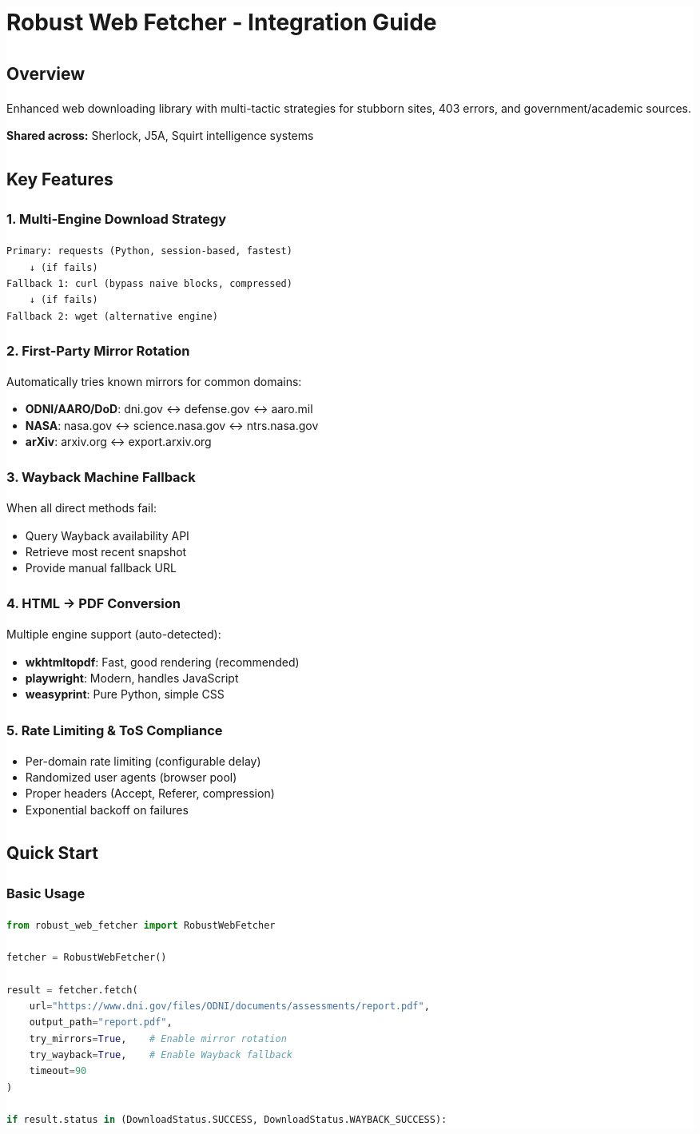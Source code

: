 # Robust Web Fetcher - Integration Guide

## Overview
Enhanced web downloading library with multi-tactic strategies for stubborn sites, 403 errors, and government/academic sources.

**Shared across:** Sherlock, J5A, Squirt intelligence systems

## Key Features

### 1. Multi-Engine Download Strategy
```
Primary: requests (Python, session-based, fastest)
    ↓ (if fails)
Fallback 1: curl (bypass naive blocks, compressed)
    ↓ (if fails)
Fallback 2: wget (alternative engine)
```

### 2. First-Party Mirror Rotation
Automatically tries known mirrors for common domains:
- **ODNI/AARO/DoD**: dni.gov ↔ defense.gov ↔ aaro.mil
- **NASA**: nasa.gov ↔ science.nasa.gov ↔ ntrs.nasa.gov
- **arXiv**: arxiv.org ↔ export.arxiv.org

### 3. Wayback Machine Fallback
When all direct methods fail:
- Query Wayback availability API
- Retrieve most recent snapshot
- Provide manual fallback URL

### 4. HTML → PDF Conversion
Multiple engine support (auto-detected):
- **wkhtmltopdf**: Fast, good rendering (recommended)
- **playwright**: Modern, handles JavaScript
- **weasyprint**: Pure Python, simple CSS

### 5. Rate Limiting & ToS Compliance
- Per-domain rate limiting (configurable delay)
- Randomized user agents (browser pool)
- Proper headers (Accept, Referer, compression)
- Exponential backoff on failures

## Quick Start

### Basic Usage
```python
from robust_web_fetcher import RobustWebFetcher

fetcher = RobustWebFetcher()

result = fetcher.fetch(
    url="https://www.dni.gov/files/ODNI/documents/assessments/report.pdf",
    output_path="report.pdf",
    try_mirrors=True,    # Enable mirror rotation
    try_wayback=True,    # Enable Wayback fallback
    timeout=90
)

if result.status in (DownloadStatus.SUCCESS, DownloadStatus.WAYBACK_SUCCESS):
```